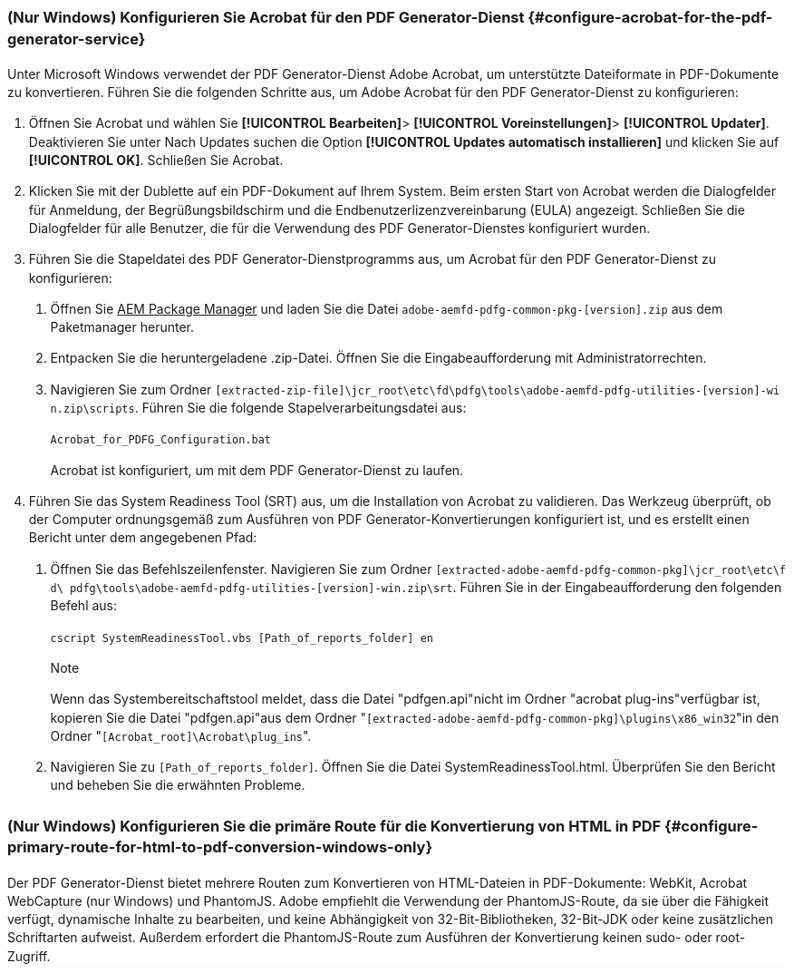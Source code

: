 ### (Nur Windows) Konfigurieren Sie Acrobat für den PDF Generator-Dienst {#configure-acrobat-for-the-pdf-generator-service}

Unter Microsoft Windows verwendet der PDF Generator-Dienst Adobe Acrobat, um unterstützte Dateiformate in PDF-Dokumente zu konvertieren. Führen Sie die folgenden Schritte aus, um Adobe Acrobat für den PDF Generator-Dienst zu konfigurieren:

1. Öffnen Sie Acrobat und wählen Sie **[!UICONTROL Bearbeiten]**> **[!UICONTROL Voreinstellungen]**> **[!UICONTROL Updater]**. Deaktivieren Sie unter Nach Updates suchen die Option **[!UICONTROL Updates automatisch installieren]** und klicken Sie auf **[!UICONTROL OK]**. Schließen Sie Acrobat.
1. Klicken Sie mit der Dublette auf ein PDF-Dokument auf Ihrem System. Beim ersten Start von Acrobat werden die Dialogfelder für Anmeldung, der Begrüßungsbildschirm und die Endbenutzerlizenzvereinbarung (EULA) angezeigt. Schließen Sie die Dialogfelder für alle Benutzer, die für die Verwendung des PDF Generator-Dienstes konfiguriert wurden.
1. Führen Sie die Stapeldatei des PDF Generator-Dienstprogramms aus, um Acrobat für den PDF Generator-Dienst zu konfigurieren:

   1. Öffnen Sie [AEM Package Manager](http://localhost:4502/crx/packmgr/index.jsp) und laden Sie die Datei `adobe-aemfd-pdfg-common-pkg-[version].zip` aus dem Paketmanager herunter.
   1. Entpacken Sie die heruntergeladene .zip-Datei. Öffnen Sie die Eingabeaufforderung mit Administratorrechten.
   1. Navigieren Sie zum Ordner `[extracted-zip-file]\jcr_root\etc\fd\pdfg\tools\adobe-aemfd-pdfg-utilities-[version]-win.zip\scripts`. Führen Sie die folgende Stapelverarbeitungsdatei aus:

      `Acrobat_for_PDFG_Configuration.bat`

      Acrobat ist konfiguriert, um mit dem PDF Generator-Dienst zu laufen.

1. Führen Sie das System Readiness Tool (SRT) aus, um die Installation von Acrobat zu validieren. Das Werkzeug überprüft, ob der Computer ordnungsgemäß zum Ausführen von PDF Generator-Konvertierungen konfiguriert ist, und es erstellt einen Bericht unter dem angegebenen Pfad:

   1. Öffnen Sie das Befehlszeilenfenster. Navigieren Sie zum Ordner `[extracted-adobe-aemfd-pdfg-common-pkg]\jcr_root\etc\fd\ pdfg\tools\adobe-aemfd-pdfg-utilities-[version]-win.zip\srt`. Führen Sie in der Eingabeaufforderung den folgenden Befehl aus:

      `cscript SystemReadinessTool.vbs [Path_of_reports_folder] en`

      >[!NOTE]
      >
      >Wenn das Systembereitschaftstool meldet, dass die Datei &quot;pdfgen.api&quot;nicht im Ordner &quot;acrobat plug-ins&quot;verfügbar ist, kopieren Sie die Datei &quot;pdfgen.api&quot;aus dem Ordner &quot;`[extracted-adobe-aemfd-pdfg-common-pkg]\plugins\x86_win32`&quot;in den Ordner &quot;`[Acrobat_root]\Acrobat\plug_ins`&quot;.

   1. Navigieren Sie zu `[Path_of_reports_folder]`. Öffnen Sie die Datei SystemReadinessTool.html. Überprüfen Sie den Bericht und beheben Sie die erwähnten Probleme.

### (Nur Windows) Konfigurieren Sie die primäre Route für die Konvertierung von HTML in PDF {#configure-primary-route-for-html-to-pdf-conversion-windows-only}

Der PDF Generator-Dienst bietet mehrere Routen zum Konvertieren von HTML-Dateien in PDF-Dokumente: WebKit, Acrobat WebCapture (nur Windows) und PhantomJS. Adobe empfiehlt die Verwendung der PhantomJS-Route, da sie über die Fähigkeit verfügt, dynamische Inhalte zu bearbeiten, und keine Abhängigkeit von 32-Bit-Bibliotheken, 32-Bit-JDK oder keine zusätzlichen Schriftarten aufweist. Außerdem erfordert die PhantomJS-Route zum Ausführen der Konvertierung keinen sudo- oder root-Zugriff.
